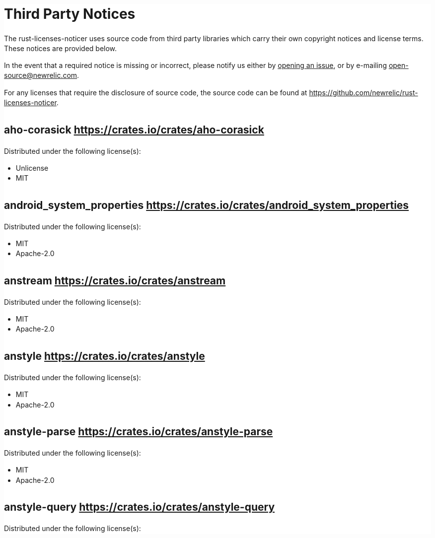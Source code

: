 # Third Party Notices

The rust-licenses-noticer uses source code from third party libraries which carry their own copyright notices and license terms. These notices are provided below.

In the event that a required notice is missing or incorrect, please notify us either by [opening an issue](https://github.com/newrelic/rust-licenses-noticer/issues/new), or by e-mailing [open-source@newrelic.com](mailto:open-source@newrelic.com).

For any licenses that require the disclosure of source code, the source code can be found at <https://github.com/newrelic/rust-licenses-noticer>.

## aho-corasick <https://crates.io/crates/aho-corasick>

Distributed under the following license(s):

* Unlicense
* MIT

## android_system_properties <https://crates.io/crates/android_system_properties>

Distributed under the following license(s):

* MIT
* Apache-2.0

## anstream <https://crates.io/crates/anstream>

Distributed under the following license(s):

* MIT
* Apache-2.0

## anstyle <https://crates.io/crates/anstyle>

Distributed under the following license(s):

* MIT
* Apache-2.0

## anstyle-parse <https://crates.io/crates/anstyle-parse>

Distributed under the following license(s):

* MIT
* Apache-2.0

## anstyle-query <https://crates.io/crates/anstyle-query>

Distributed under the following license(s):
